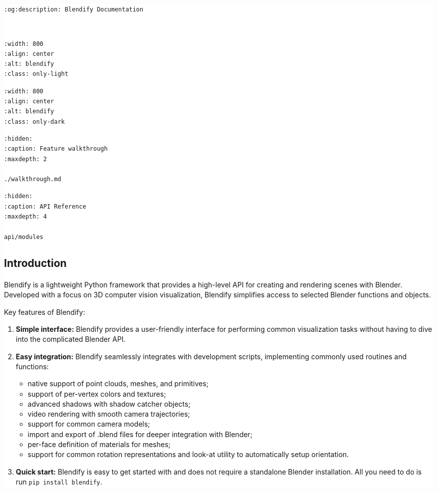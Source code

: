 ```{eval-rst}
:og:description: Blendify Documentation
```

<br/>

```{image} _static/logo/blendify_logo_light_bg.png
:width: 800
:align: center
:alt: blendify
:class: only-light
```

```{image} _static/logo/blendify_logo_dark_bg.png
:width: 800
:align: center
:alt: blendify
:class: only-dark
```

```{toctree}
:hidden:
:caption: Feature walkthrough
:maxdepth: 2

./walkthrough.md
```

```{toctree}
:hidden:
:caption: API Reference
:maxdepth: 4

api/modules
```

## Introduction
Blendify is a lightweight Python framework that provides a high-level API for creating and rendering scenes with Blender. Developed with a focus on 3D computer vision visualization, Blendify simplifies access to selected Blender functions and objects.

Key features of Blendify:

1. **Simple interface:** Blendify provides a user-friendly interface for performing common visualization tasks without having to dive into the complicated Blender API.

2. **Easy integration:** Blendify seamlessly integrates with development scripts, implementing
commonly used routines and functions:
    * native support of point clouds, meshes, and primitives;
    * support of per-vertex colors and textures;
    * advanced shadows with shadow catcher objects;
    * video rendering with smooth camera trajectories;
    * support for common camera models;
    * import and export of .blend files for deeper integration with Blender;
    * per-face definition of materials for meshes;
    * support for common rotation representations and look-at utility to automatically setup orientation.
3. **Quick start:** Blendify is easy to get started with and does not require a standalone Blender installation. All you need to do is run `pip install blendify`.
